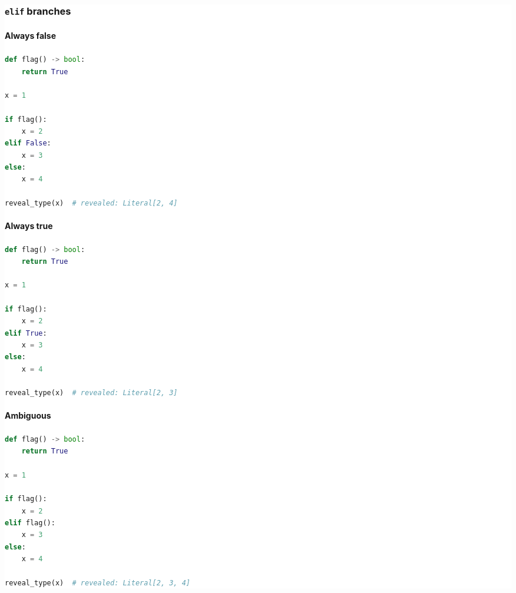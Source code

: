 ### `elif` branches

#### Always false

```py
def flag() -> bool:
    return True

x = 1

if flag():
    x = 2
elif False:
    x = 3
else:
    x = 4

reveal_type(x)  # revealed: Literal[2, 4]
```

#### Always true

```py
def flag() -> bool:
    return True

x = 1

if flag():
    x = 2
elif True:
    x = 3
else:
    x = 4

reveal_type(x)  # revealed: Literal[2, 3]
```

#### Ambiguous

```py
def flag() -> bool:
    return True

x = 1

if flag():
    x = 2
elif flag():
    x = 3
else:
    x = 4

reveal_type(x)  # revealed: Literal[2, 3, 4]
```
